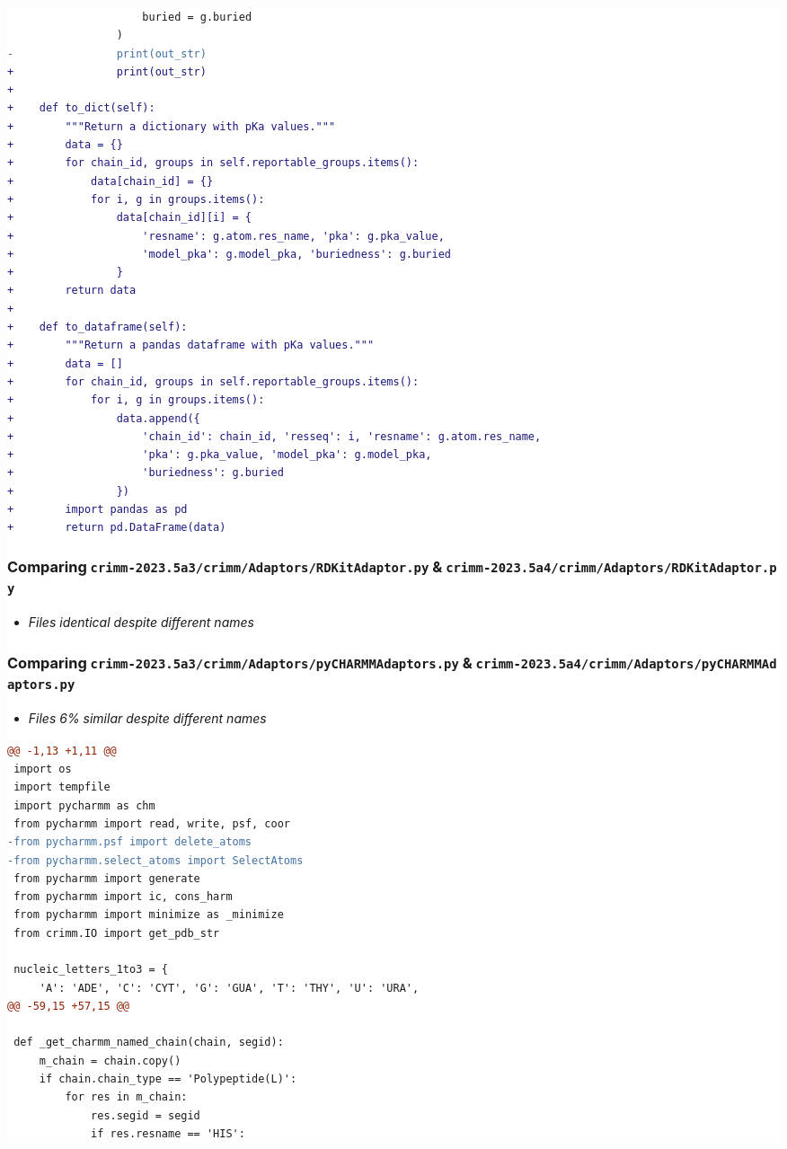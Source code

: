 ```diff
                     buried = g.buried
                 )
-                print(out_str)
+                print(out_str)
+
+    def to_dict(self):
+        """Return a dictionary with pKa values."""
+        data = {}
+        for chain_id, groups in self.reportable_groups.items():
+            data[chain_id] = {}
+            for i, g in groups.items():
+                data[chain_id][i] = {
+                    'resname': g.atom.res_name, 'pka': g.pka_value, 
+                    'model_pka': g.model_pka, 'buriedness': g.buried
+                }
+        return data
+    
+    def to_dataframe(self):
+        """Return a pandas dataframe with pKa values."""
+        data = []
+        for chain_id, groups in self.reportable_groups.items():
+            for i, g in groups.items():
+                data.append({
+                    'chain_id': chain_id, 'resseq': i, 'resname': g.atom.res_name, 
+                    'pka': g.pka_value, 'model_pka': g.model_pka,
+                    'buriedness': g.buried
+                })
+        import pandas as pd
+        return pd.DataFrame(data)
```

### Comparing `crimm-2023.5a3/crimm/Adaptors/RDKitAdaptor.py` & `crimm-2023.5a4/crimm/Adaptors/RDKitAdaptor.py`

 * *Files identical despite different names*

### Comparing `crimm-2023.5a3/crimm/Adaptors/pyCHARMMAdaptors.py` & `crimm-2023.5a4/crimm/Adaptors/pyCHARMMAdaptors.py`

 * *Files 6% similar despite different names*

```diff
@@ -1,13 +1,11 @@
 import os
 import tempfile
 import pycharmm as chm
 from pycharmm import read, write, psf, coor
-from pycharmm.psf import delete_atoms
-from pycharmm.select_atoms import SelectAtoms
 from pycharmm import generate
 from pycharmm import ic, cons_harm
 from pycharmm import minimize as _minimize
 from crimm.IO import get_pdb_str
 
 nucleic_letters_1to3 = {
     'A': 'ADE', 'C': 'CYT', 'G': 'GUA', 'T': 'THY', 'U': 'URA',
@@ -59,15 +57,15 @@
         
 def _get_charmm_named_chain(chain, segid):
     m_chain = chain.copy()
     if chain.chain_type == 'Polypeptide(L)':
         for res in m_chain:
             res.segid = segid
             if res.resname == 'HIS':
```